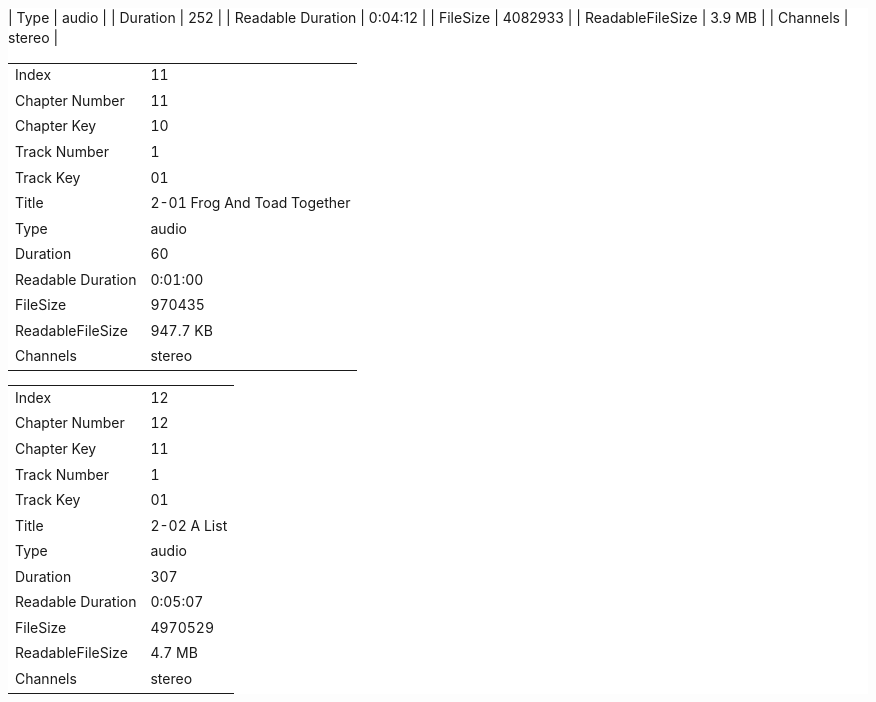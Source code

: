 | Type | audio |
| Duration | 252 |
| Readable Duration | 0:04:12 |
| FileSize | 4082933 |
| ReadableFileSize | 3.9 MB |
| Channels | stereo |

|  |  |
| - | - |
| Index | 11 |
| Chapter Number | 11 |
| Chapter Key | 10 |
| Track Number | 1 |
| Track Key | 01 |
| Title | 2-01 Frog And Toad Together |
| Type | audio |
| Duration | 60 |
| Readable Duration | 0:01:00 |
| FileSize | 970435 |
| ReadableFileSize | 947.7 KB |
| Channels | stereo |

|  |  |
| - | - |
| Index | 12 |
| Chapter Number | 12 |
| Chapter Key | 11 |
| Track Number | 1 |
| Track Key | 01 |
| Title | 2-02 A List |
| Type | audio |
| Duration | 307 |
| Readable Duration | 0:05:07 |
| FileSize | 4970529 |
| ReadableFileSize | 4.7 MB |
| Channels | stereo |
